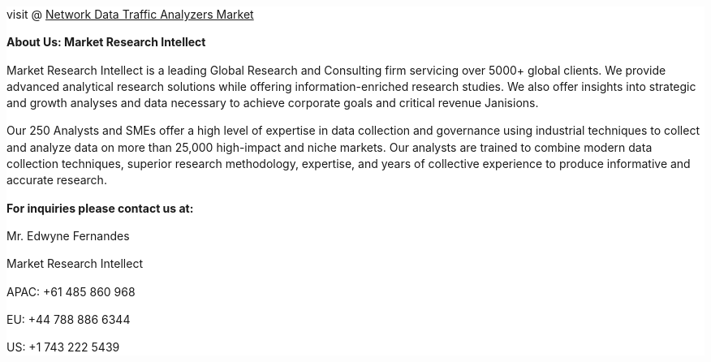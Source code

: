 visit&nbsp;@</strong>&nbsp;</span><span class="font-[700]"><a href="https://www.marketresearchintellect.com/product/network-data-traffic-analyzers-market-size-forecast/?utm_source=Linkedin&utm_medium=026" target="_blank" data-tracking-control-name="article-ssr-frontend-pulse_little-text-block" data-tracking-will-navigate="" data-test-link="">Network Data Traffic Analyzers Market</a></span></p><p><strong><span class="font-[700]">About Us: Market Research Intellect</span></strong></p><p><span class="">Market Research Intellect is a leading Global Research and Consulting firm servicing over 5000+ global clients. We provide advanced analytical research solutions while offering information-enriched research studies.&nbsp;</span>We also offer insights into strategic and growth analyses and data necessary to achieve corporate goals and critical revenue Janisions.</p><p><span class="">Our 250 Analysts and SMEs offer a high level of expertise in data collection and governance using industrial techniques to collect and analyze data on more than 25,000 high-impact and niche markets. Our analysts are trained to combine modern data collection techniques, superior research methodology, expertise, and years of collective experience to produce informative and accurate research.</span></p><p><strong>For inquiries please contact us at:</strong></p><p>Mr. Edwyne Fernandes</p><p>Market Research Intellect</p><p>APAC: +61 485 860 968</p><p>EU: +44 788 886 6344</p><p>US: +1 743 222 5439</p>

